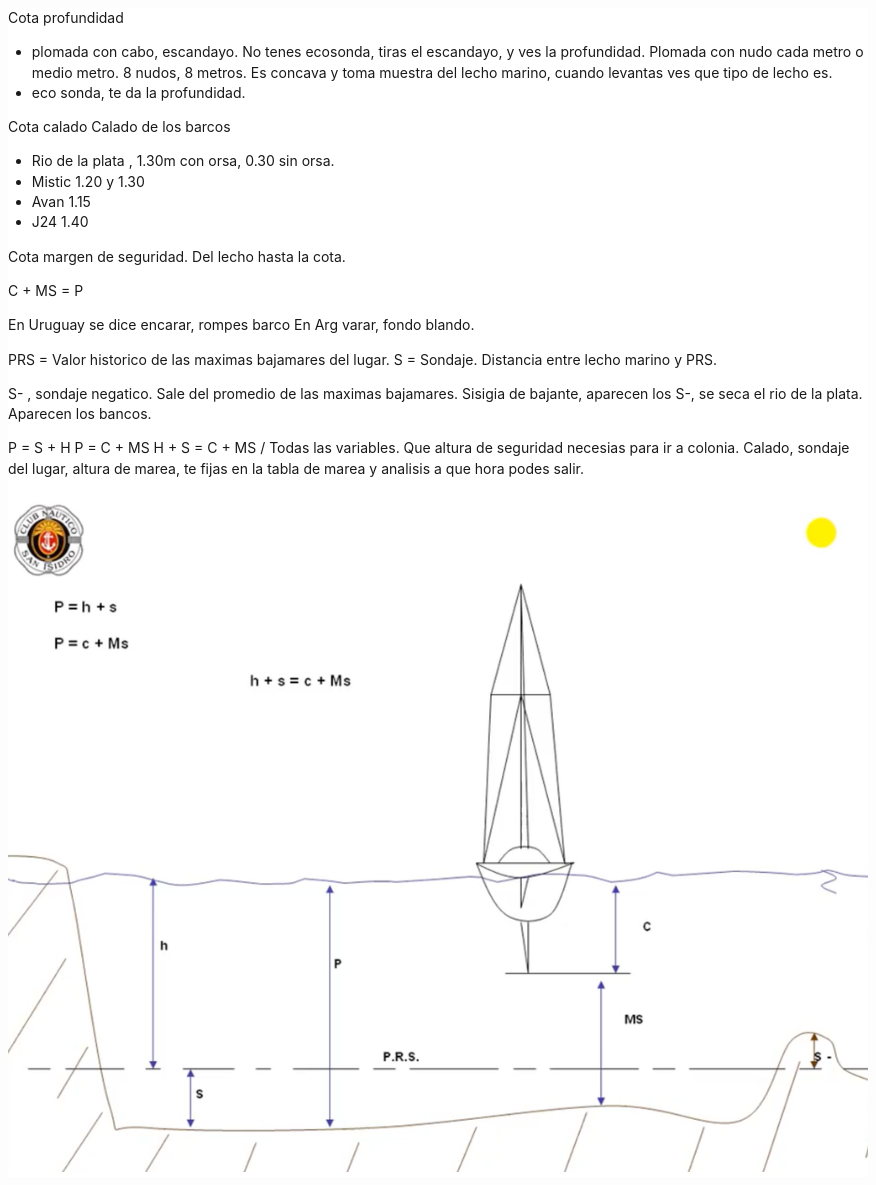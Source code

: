 Cota profundidad
 - plomada con cabo, escandayo. No tenes ecosonda, tiras el escandayo, y ves la profundidad. Plomada con nudo cada metro o medio metro. 8 nudos, 8 metros. Es concava y toma muestra del lecho marino, cuando levantas ves que tipo de lecho es.
 - eco sonda, te da la profundidad.

Cota calado
Calado de los barcos
- Rio de la plata , 1.30m con orsa, 0.30 sin orsa.
- Mistic 1.20 y 1.30
- Avan 1.15
- J24 1.40


Cota margen de seguridad. Del lecho hasta la cota.

C + MS = P

En Uruguay se dice encarar, rompes barco
En Arg varar, fondo blando.

PRS  = Valor historico de las maximas bajamares del lugar.
S = Sondaje. Distancia entre lecho marino y PRS.

S- , sondaje negatico. Sale del promedio de las maximas bajamares.
  Sisigia de bajante, aparecen los S-, se seca el rio de la plata. Aparecen los bancos.

P = S + H
P = C + MS
H + S = C + MS  / Todas las variables. Que altura de seguridad necesias para ir a colonia. Calado, sondaje del lugar, altura de marea, te fijas en la tabla de marea y analisis a que hora podes salir.

![cotas](./cotas.png)
